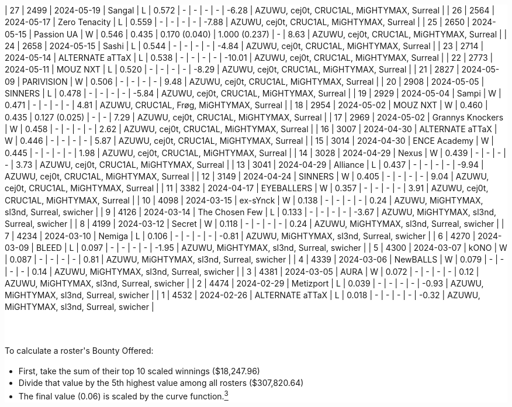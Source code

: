 |           27 |     2499 | 2024-05-19 | Sangal           | L   | 0.572      | -            | -                | -                | -         |    -6.28 | AZUWU, cej0t, CRUC1AL, MiGHTYMAX, Surreal |
|           26 |     2564 | 2024-05-17 | Zero Tenacity    | L   | 0.559      | -            | -                | -                | -         |    -7.88 | AZUWU, cej0t, CRUC1AL, MiGHTYMAX, Surreal |
|           25 |     2650 | 2024-05-15 | Passion UA       | W   | 0.546      | 0.435        | 0.170 (0.040)    | 1.000 (0.237)    | -         |     8.63 | AZUWU, cej0t, CRUC1AL, MiGHTYMAX, Surreal |
|           24 |     2658 | 2024-05-15 | Sashi            | L   | 0.544      | -            | -                | -                | -         |    -4.84 | AZUWU, cej0t, CRUC1AL, MiGHTYMAX, Surreal |
|           23 |     2714 | 2024-05-14 | ALTERNATE aTTaX  | L   | 0.538      | -            | -                | -                | -         |   -10.01 | AZUWU, cej0t, CRUC1AL, MiGHTYMAX, Surreal |
|           22 |     2773 | 2024-05-11 | MOUZ NXT         | L   | 0.520      | -            | -                | -                | -         |    -8.29 | AZUWU, cej0t, CRUC1AL, MiGHTYMAX, Surreal |
|           21 |     2827 | 2024-05-09 | PARIVISION       | W   | 0.506      | -            | -                | -                | -         |     9.48 | AZUWU, cej0t, CRUC1AL, MiGHTYMAX, Surreal |
|           20 |     2908 | 2024-05-05 | SINNERS          | L   | 0.478      | -            | -                | -                | -         |    -5.84 | AZUWU, cej0t, CRUC1AL, MiGHTYMAX, Surreal |
|           19 |     2929 | 2024-05-04 | Sampi            | W   | 0.471      | -            | -                | -                | -         |     4.81 | AZUWU, CRUC1AL, Frøg, MiGHTYMAX, Surreal  |
|           18 |     2954 | 2024-05-02 | MOUZ NXT         | W   | 0.460      | 0.435        | 0.127 (0.025)    | -                | -         |     7.29 | AZUWU, cej0t, CRUC1AL, MiGHTYMAX, Surreal |
|           17 |     2969 | 2024-05-02 | Grannys Knockers | W   | 0.458      | -            | -                | -                | -         |     2.62 | AZUWU, cej0t, CRUC1AL, MiGHTYMAX, Surreal |
|           16 |     3007 | 2024-04-30 | ALTERNATE aTTaX  | W   | 0.446      | -            | -                | -                | -         |     5.87 | AZUWU, cej0t, CRUC1AL, MiGHTYMAX, Surreal |
|           15 |     3014 | 2024-04-30 | ENCE Academy     | W   | 0.445      | -            | -                | -                | -         |     1.98 | AZUWU, cej0t, CRUC1AL, MiGHTYMAX, Surreal |
|           14 |     3028 | 2024-04-29 | Nexus            | W   | 0.439      | -            | -                | -                | -         |     3.73 | AZUWU, cej0t, CRUC1AL, MiGHTYMAX, Surreal |
|           13 |     3041 | 2024-04-29 | Alliance         | L   | 0.437      | -            | -                | -                | -         |    -9.94 | AZUWU, cej0t, CRUC1AL, MiGHTYMAX, Surreal |
|           12 |     3149 | 2024-04-24 | SINNERS          | W   | 0.405      | -            | -                | -                | -         |     9.04 | AZUWU, cej0t, CRUC1AL, MiGHTYMAX, Surreal |
|           11 |     3382 | 2024-04-17 | EYEBALLERS       | W   | 0.357      | -            | -                | -                | -         |     3.91 | AZUWU, cej0t, CRUC1AL, MiGHTYMAX, Surreal |
|           10 |     4098 | 2024-03-15 | ex-sYnck         | W   | 0.138      | -            | -                | -                | -         |     0.24 | AZUWU, MiGHTYMAX, sl3nd, Surreal, swicher |
|            9 |     4126 | 2024-03-14 | The Chosen Few   | L   | 0.133      | -            | -                | -                | -         |    -3.67 | AZUWU, MiGHTYMAX, sl3nd, Surreal, swicher |
|            8 |     4199 | 2024-03-12 | Secret           | W   | 0.118      | -            | -                | -                | -         |     0.24 | AZUWU, MiGHTYMAX, sl3nd, Surreal, swicher |
|            7 |     4234 | 2024-03-10 | Nemiga           | L   | 0.106      | -            | -                | -                | -         |    -0.81 | AZUWU, MiGHTYMAX, sl3nd, Surreal, swicher |
|            6 |     4270 | 2024-03-09 | BLEED            | L   | 0.097      | -            | -                | -                | -         |    -1.95 | AZUWU, MiGHTYMAX, sl3nd, Surreal, swicher |
|            5 |     4300 | 2024-03-07 | kONO             | W   | 0.087      | -            | -                | -                | -         |     0.81 | AZUWU, MiGHTYMAX, sl3nd, Surreal, swicher |
|            4 |     4339 | 2024-03-06 | NewBALLS         | W   | 0.079      | -            | -                | -                | -         |     0.14 | AZUWU, MiGHTYMAX, sl3nd, Surreal, swicher |
|            3 |     4381 | 2024-03-05 | AURA             | W   | 0.072      | -            | -                | -                | -         |     0.12 | AZUWU, MiGHTYMAX, sl3nd, Surreal, swicher |
|            2 |     4474 | 2024-02-29 | Metizport        | L   | 0.039      | -            | -                | -                | -         |    -0.93 | AZUWU, MiGHTYMAX, sl3nd, Surreal, swicher |
|            1 |     4532 | 2024-02-26 | ALTERNATE aTTaX  | L   | 0.018      | -            | -                | -                | -         |    -0.32 | AZUWU, MiGHTYMAX, sl3nd, Surreal, swicher |

<br />
<span id="table2"></span><br />
To calculate a roster's Bounty Offered:<br />

- First, take the sum of their top 10 scaled winnings ($18,247.96)
- Divide that value by the 5th highest value among all rosters ($307,820.64)
- The final value (0.06) is scaled by the curve function.[<sup>3</sup>](#curveFunction)
